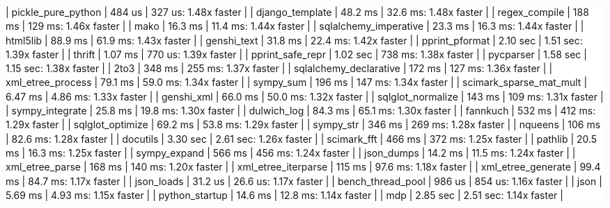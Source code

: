 | pickle_pure_python       | 484 us                                                 | 327 us: 1.48x faster                                                   |
| django_template          | 48.2 ms                                                | 32.6 ms: 1.48x faster                                                  |
| regex_compile            | 188 ms                                                 | 129 ms: 1.46x faster                                                   |
| mako                     | 16.3 ms                                                | 11.4 ms: 1.44x faster                                                  |
| sqlalchemy_imperative    | 23.3 ms                                                | 16.3 ms: 1.44x faster                                                  |
| html5lib                 | 88.9 ms                                                | 61.9 ms: 1.43x faster                                                  |
| genshi_text              | 31.8 ms                                                | 22.4 ms: 1.42x faster                                                  |
| pprint_pformat           | 2.10 sec                                               | 1.51 sec: 1.39x faster                                                 |
| thrift                   | 1.07 ms                                                | 770 us: 1.39x faster                                                   |
| pprint_safe_repr         | 1.02 sec                                               | 738 ms: 1.38x faster                                                   |
| pycparser                | 1.58 sec                                               | 1.15 sec: 1.38x faster                                                 |
| 2to3                     | 348 ms                                                 | 255 ms: 1.37x faster                                                   |
| sqlalchemy_declarative   | 172 ms                                                 | 127 ms: 1.36x faster                                                   |
| xml_etree_process        | 79.1 ms                                                | 59.0 ms: 1.34x faster                                                  |
| sympy_sum                | 196 ms                                                 | 147 ms: 1.34x faster                                                   |
| scimark_sparse_mat_mult  | 6.47 ms                                                | 4.86 ms: 1.33x faster                                                  |
| genshi_xml               | 66.0 ms                                                | 50.0 ms: 1.32x faster                                                  |
| sqlglot_normalize        | 143 ms                                                 | 109 ms: 1.31x faster                                                   |
| sympy_integrate          | 25.8 ms                                                | 19.8 ms: 1.30x faster                                                  |
| dulwich_log              | 84.3 ms                                                | 65.1 ms: 1.30x faster                                                  |
| fannkuch                 | 532 ms                                                 | 412 ms: 1.29x faster                                                   |
| sqlglot_optimize         | 69.2 ms                                                | 53.8 ms: 1.29x faster                                                  |
| sympy_str                | 346 ms                                                 | 269 ms: 1.28x faster                                                   |
| nqueens                  | 106 ms                                                 | 82.6 ms: 1.28x faster                                                  |
| docutils                 | 3.30 sec                                               | 2.61 sec: 1.26x faster                                                 |
| scimark_fft              | 466 ms                                                 | 372 ms: 1.25x faster                                                   |
| pathlib                  | 20.5 ms                                                | 16.3 ms: 1.25x faster                                                  |
| sympy_expand             | 566 ms                                                 | 456 ms: 1.24x faster                                                   |
| json_dumps               | 14.2 ms                                                | 11.5 ms: 1.24x faster                                                  |
| xml_etree_parse          | 168 ms                                                 | 140 ms: 1.20x faster                                                   |
| xml_etree_iterparse      | 115 ms                                                 | 97.6 ms: 1.18x faster                                                  |
| xml_etree_generate       | 99.4 ms                                                | 84.7 ms: 1.17x faster                                                  |
| json_loads               | 31.2 us                                                | 26.6 us: 1.17x faster                                                  |
| bench_thread_pool        | 986 us                                                 | 854 us: 1.16x faster                                                   |
| json                     | 5.69 ms                                                | 4.93 ms: 1.15x faster                                                  |
| python_startup           | 14.6 ms                                                | 12.8 ms: 1.14x faster                                                  |
| mdp                      | 2.85 sec                                               | 2.51 sec: 1.14x faster                                                 |